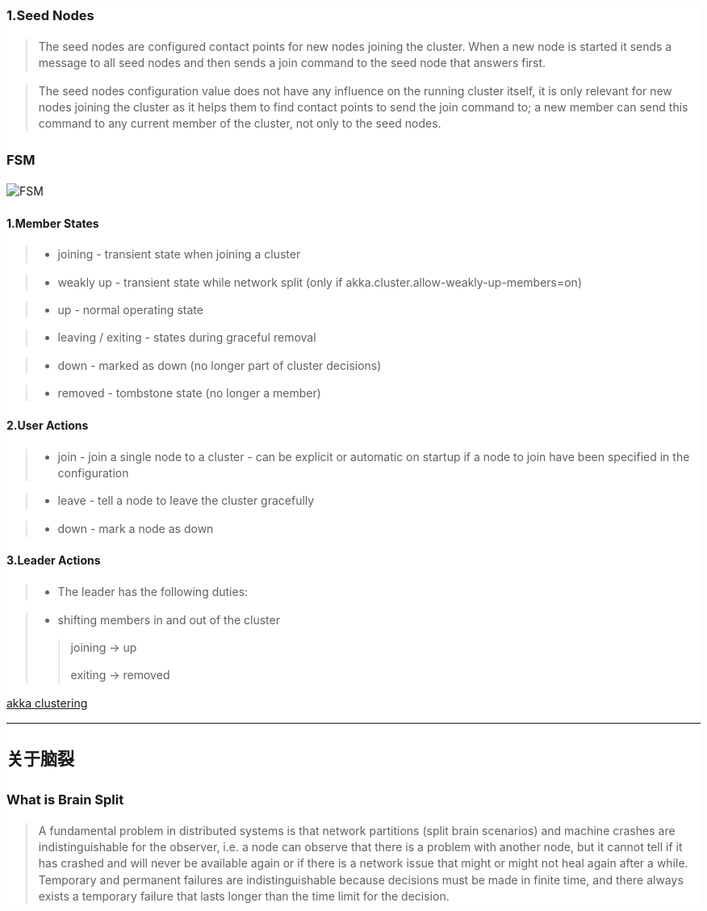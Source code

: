 ### 1.Seed Nodes
>
>The seed nodes are configured contact points for new nodes joining the cluster. When a new node is started it sends a message to all seed nodes and then sends a join command to the seed node that answers first.

>The seed nodes configuration value does not have any influence on the running cluster itself, it is only relevant for new nodes joining the cluster as it helps them to find contact points to send the join command to; a new member can send this command to any current member of the cluster, not only to the seed nodes.

### FSM
![FSM](https://doc.akka.io/docs/akka/2.5.5/images/member-states.png)



#### 1.Member States
> * joining - transient state when joining a cluster

> * weakly up - transient state while network split (only if akka.cluster.allow-weakly-up-members=on)

> * up - normal operating state

> * leaving / exiting - states during graceful removal

> * down - marked as down (no longer part of cluster decisions)

> * removed - tombstone state (no longer a member)

#### 2.User Actions
> * join - join a single node to a cluster - can be explicit or automatic on startup if a node to join have been specified in the configuration

> * leave - tell a node to leave the cluster gracefully

> * down - mark a node as down

#### 3.Leader Actions
> * The leader has the following duties:

> * shifting members in and out of the cluster
> > joining -> up
> > 
> > exiting -> removed
 
[akka clustering](https://doc.akka.io/docs/akka/2.5.5/scala/common/cluster.html#failure-detector)

---
## 关于脑裂 ##
### What is Brain Split
>A fundamental problem in distributed systems is that network partitions (split brain scenarios) and machine crashes are indistinguishable for the observer, 
i.e. a node can observe that there is a problem with another node, but it cannot tell if it has crashed and will never be available again or 
if there is a network issue that might or might not heal again after a while. Temporary and permanent failures are indistinguishable because decisions must be made in finite time, 
and there always exists a temporary failure that lasts longer than the time limit for the decision.
